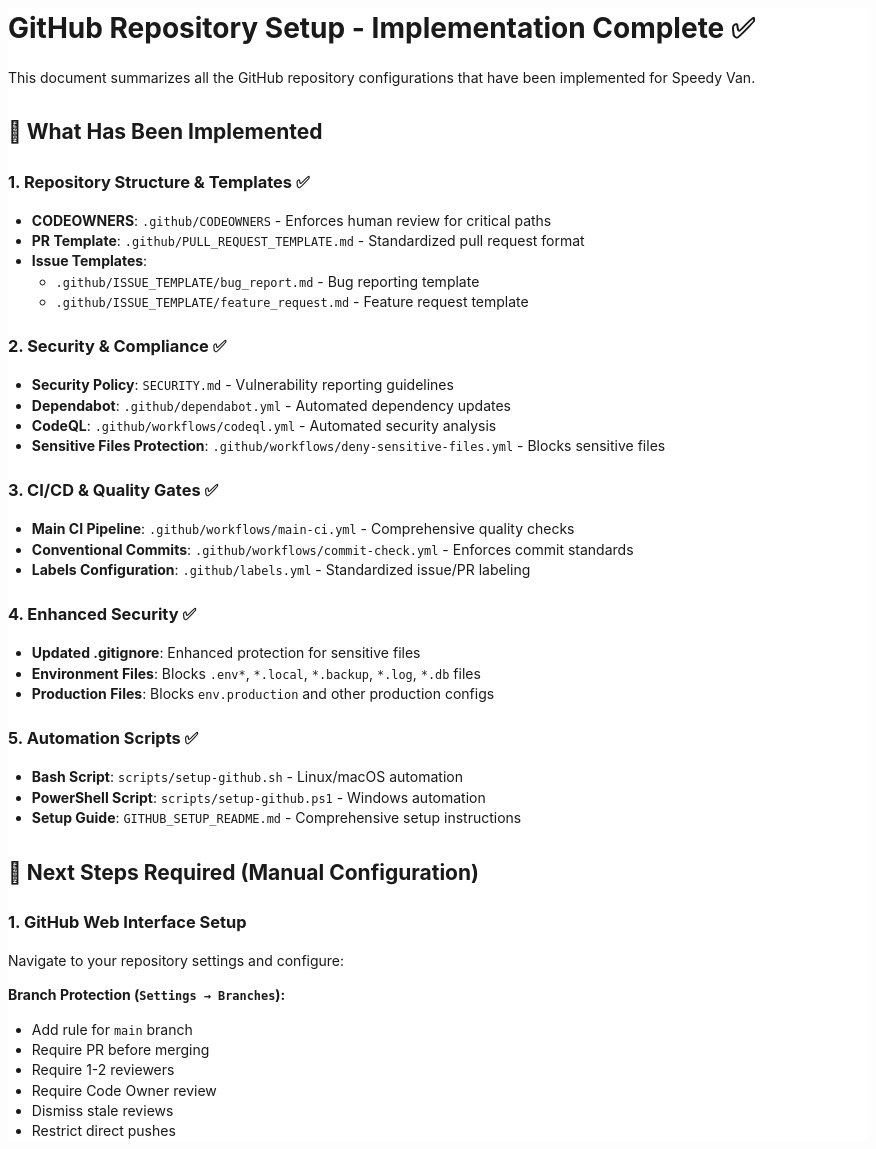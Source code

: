 # GitHub Repository Setup - Implementation Complete ✅

This document summarizes all the GitHub repository configurations that have been implemented for Speedy Van.

## 🎯 What Has Been Implemented

### 1. Repository Structure & Templates ✅
- **CODEOWNERS**: `.github/CODEOWNERS` - Enforces human review for critical paths
- **PR Template**: `.github/PULL_REQUEST_TEMPLATE.md` - Standardized pull request format
- **Issue Templates**: 
  - `.github/ISSUE_TEMPLATE/bug_report.md` - Bug reporting template
  - `.github/ISSUE_TEMPLATE/feature_request.md` - Feature request template

### 2. Security & Compliance ✅
- **Security Policy**: `SECURITY.md` - Vulnerability reporting guidelines
- **Dependabot**: `.github/dependabot.yml` - Automated dependency updates
- **CodeQL**: `.github/workflows/codeql.yml` - Automated security analysis
- **Sensitive Files Protection**: `.github/workflows/deny-sensitive-files.yml` - Blocks sensitive files

### 3. CI/CD & Quality Gates ✅
- **Main CI Pipeline**: `.github/workflows/main-ci.yml` - Comprehensive quality checks
- **Conventional Commits**: `.github/workflows/commit-check.yml` - Enforces commit standards
- **Labels Configuration**: `.github/labels.yml` - Standardized issue/PR labeling

### 4. Enhanced Security ✅
- **Updated .gitignore**: Enhanced protection for sensitive files
- **Environment Files**: Blocks `.env*`, `*.local`, `*.backup`, `*.log`, `*.db` files
- **Production Files**: Blocks `env.production` and other production configs

### 5. Automation Scripts ✅
- **Bash Script**: `scripts/setup-github.sh` - Linux/macOS automation
- **PowerShell Script**: `scripts/setup-github.ps1` - Windows automation
- **Setup Guide**: `GITHUB_SETUP_README.md` - Comprehensive setup instructions

## 🚀 Next Steps Required (Manual Configuration)

### 1. GitHub Web Interface Setup
Navigate to your repository settings and configure:

**Branch Protection (`Settings → Branches`):**
- Add rule for `main` branch
- Require PR before merging
- Require 1-2 reviewers
- Require Code Owner review
- Dismiss stale reviews
- Restrict direct pushes
